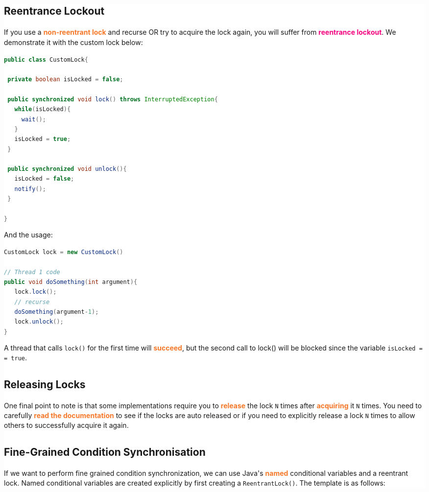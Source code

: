 ## Reentrance Lockout
If you use a <span style="color:#f77729;"><b>non-reentrant lock</b></span> and recurse OR try to acquire the lock again, you will suffer from <span style="color:#f7007f;"><b>reentrance lockout</b></span>. We demonstrate it with the custom lock below:

```java
public class CustomLock{

 private boolean isLocked = false;

 public synchronized void lock() throws InterruptedException{
   while(isLocked){
     wait();
   }
   isLocked = true;
 }

 public synchronized void unlock(){
   isLocked = false;
   notify();
 }

}
```

And the usage:
```java
CustomLock lock = new CustomLock()

// Thread 1 code
public void doSomething(int argument){
   lock.lock();
   // recurse
   doSomething(argument-1);
   lock.unlock();
}
```


A thread that calls `lock()` for the first time will <span style="color:#f77729;"><b>succeed</b></span>, but the second call to lock() will be blocked since the variable `isLocked == true`. 

## Releasing Locks
One final point to note is that some implementations require you to <span style="color:#f77729;"><b>release</b></span> the lock `N` times after <span style="color:#f77729;"><b>acquiring</b></span> it `N` times. You need to carefully <span style="color:#f77729;"><b>read the documentation</b></span> to see if the locks are auto released or if you need to explicitly release a lock `N` times to allow others to successfully acquire it again.

## Fine-Grained Condition Synchronisation
If we want to perform fine grained condition synchronization, we can use Java's <span style="color:#f77729;"><b>named</b></span> conditional variables and a reentrant lock. Named conditional variables are created explicitly by first creating a `ReentrantLock()`. The template is as follows:
